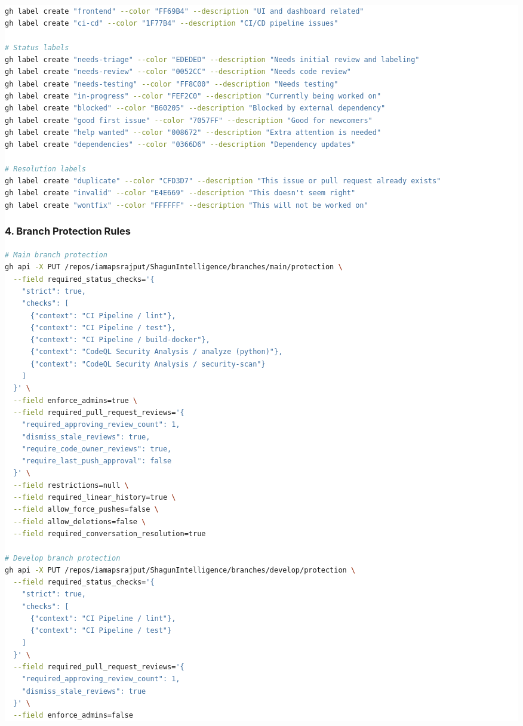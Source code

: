 ```bash
gh label create "frontend" --color "FF69B4" --description "UI and dashboard related"
gh label create "ci-cd" --color "1F77B4" --description "CI/CD pipeline issues"

# Status labels
gh label create "needs-triage" --color "EDEDED" --description "Needs initial review and labeling"
gh label create "needs-review" --color "0052CC" --description "Needs code review"
gh label create "needs-testing" --color "FF8C00" --description "Needs testing"
gh label create "in-progress" --color "FEF2C0" --description "Currently being worked on"
gh label create "blocked" --color "B60205" --description "Blocked by external dependency"
gh label create "good first issue" --color "7057FF" --description "Good for newcomers"
gh label create "help wanted" --color "008672" --description "Extra attention is needed"
gh label create "dependencies" --color "0366D6" --description "Dependency updates"

# Resolution labels
gh label create "duplicate" --color "CFD3D7" --description "This issue or pull request already exists"
gh label create "invalid" --color "E4E669" --description "This doesn't seem right"
gh label create "wontfix" --color "FFFFFF" --description "This will not be worked on"
```

### 4. Branch Protection Rules

```bash
# Main branch protection
gh api -X PUT /repos/iamapsrajput/ShagunIntelligence/branches/main/protection \
  --field required_status_checks='{
    "strict": true,
    "checks": [
      {"context": "CI Pipeline / lint"},
      {"context": "CI Pipeline / test"},
      {"context": "CI Pipeline / build-docker"},
      {"context": "CodeQL Security Analysis / analyze (python)"},
      {"context": "CodeQL Security Analysis / security-scan"}
    ]
  }' \
  --field enforce_admins=true \
  --field required_pull_request_reviews='{
    "required_approving_review_count": 1,
    "dismiss_stale_reviews": true,
    "require_code_owner_reviews": true,
    "require_last_push_approval": false
  }' \
  --field restrictions=null \
  --field required_linear_history=true \
  --field allow_force_pushes=false \
  --field allow_deletions=false \
  --field required_conversation_resolution=true

# Develop branch protection
gh api -X PUT /repos/iamapsrajput/ShagunIntelligence/branches/develop/protection \
  --field required_status_checks='{
    "strict": true,
    "checks": [
      {"context": "CI Pipeline / lint"},
      {"context": "CI Pipeline / test"}
    ]
  }' \
  --field required_pull_request_reviews='{
    "required_approving_review_count": 1,
    "dismiss_stale_reviews": true
  }' \
  --field enforce_admins=false
```
